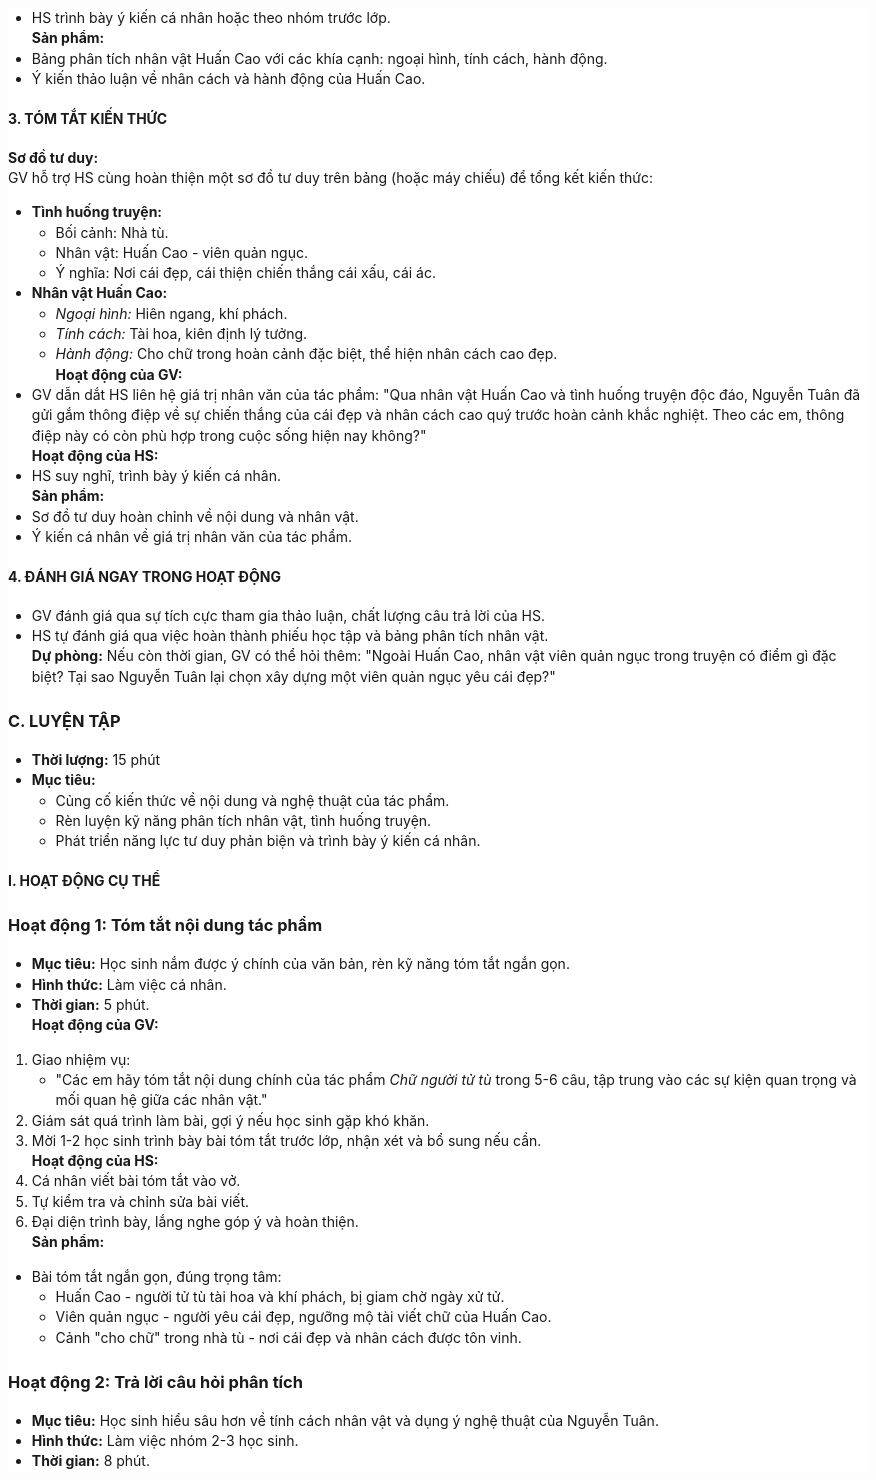 - HS trình bày ý kiến cá nhân hoặc theo nhóm trước lớp.  
**Sản phẩm:**  
- Bảng phân tích nhân vật Huấn Cao với các khía cạnh: ngoại hình, tính cách, hành động.  
- Ý kiến thảo luận về nhân cách và hành động của Huấn Cao.  
#### 3. **TÓM TẮT KIẾN THỨC**  
**Sơ đồ tư duy:**  
GV hỗ trợ HS cùng hoàn thiện một sơ đồ tư duy trên bảng (hoặc máy chiếu) để tổng kết kiến thức:  
- **Tình huống truyện:**  
  + Bối cảnh: Nhà tù.  
  + Nhân vật: Huấn Cao - viên quản ngục.  
  + Ý nghĩa: Nơi cái đẹp, cái thiện chiến thắng cái xấu, cái ác.  
- **Nhân vật Huấn Cao:**  
  + *Ngoại hình:* Hiên ngang, khí phách.  
  + *Tính cách:* Tài hoa, kiên định lý tưởng.  
  + *Hành động:* Cho chữ trong hoàn cảnh đặc biệt, thể hiện nhân cách cao đẹp.  
**Hoạt động của GV:**  
- GV dẫn dắt HS liên hệ giá trị nhân văn của tác phẩm: "Qua nhân vật Huấn Cao và tình huống truyện độc đáo, Nguyễn Tuân đã gửi gắm thông điệp về sự chiến thắng của cái đẹp và nhân cách cao quý trước hoàn cảnh khắc nghiệt. Theo các em, thông điệp này có còn phù hợp trong cuộc sống hiện nay không?"  
**Hoạt động của HS:**  
- HS suy nghĩ, trình bày ý kiến cá nhân.  
**Sản phẩm:**  
- Sơ đồ tư duy hoàn chỉnh về nội dung và nhân vật.  
- Ý kiến cá nhân về giá trị nhân văn của tác phẩm.  
#### 4. **ĐÁNH GIÁ NGAY TRONG HOẠT ĐỘNG**  
- GV đánh giá qua sự tích cực tham gia thảo luận, chất lượng câu trả lời của HS.  
- HS tự đánh giá qua việc hoàn thành phiếu học tập và bảng phân tích nhân vật.  
**Dự phòng:** Nếu còn thời gian, GV có thể hỏi thêm: "Ngoài Huấn Cao, nhân vật viên quản ngục trong truyện có điểm gì đặc biệt? Tại sao Nguyễn Tuân lại chọn xây dựng một viên quản ngục yêu cái đẹp?"

### C. LUYỆN TẬP

- **Thời lượng:** 15 phút  
- **Mục tiêu:**  
  + Củng cố kiến thức về nội dung và nghệ thuật của tác phẩm.  
  + Rèn luyện kỹ năng phân tích nhân vật, tình huống truyện.  
  + Phát triển năng lực tư duy phản biện và trình bày ý kiến cá nhân.  
#### I. HOẠT ĐỘNG CỤ THỂ  
### Hoạt động 1: Tóm tắt nội dung tác phẩm  
- **Mục tiêu:** Học sinh nắm được ý chính của văn bản, rèn kỹ năng tóm tắt ngắn gọn.  
- **Hình thức:** Làm việc cá nhân.  
- **Thời gian:** 5 phút.  
**Hoạt động của GV:**  
1. Giao nhiệm vụ:  
   - "Các em hãy tóm tắt nội dung chính của tác phẩm *Chữ người tử tù* trong 5-6 câu, tập trung vào các sự kiện quan trọng và mối quan hệ giữa các nhân vật."  
2. Giám sát quá trình làm bài, gợi ý nếu học sinh gặp khó khăn.  
3. Mời 1-2 học sinh trình bày bài tóm tắt trước lớp, nhận xét và bổ sung nếu cần.  
**Hoạt động của HS:**  
1. Cá nhân viết bài tóm tắt vào vở.  
2. Tự kiểm tra và chỉnh sửa bài viết.  
3. Đại diện trình bày, lắng nghe góp ý và hoàn thiện.  
**Sản phẩm:**  
- Bài tóm tắt ngắn gọn, đúng trọng tâm:  
  + Huấn Cao - người tử tù tài hoa và khí phách, bị giam chờ ngày xử tử.  
  + Viên quản ngục - người yêu cái đẹp, ngưỡng mộ tài viết chữ của Huấn Cao.  
  + Cảnh "cho chữ" trong nhà tù - nơi cái đẹp và nhân cách được tôn vinh.  
### Hoạt động 2: Trả lời câu hỏi phân tích  
- **Mục tiêu:** Học sinh hiểu sâu hơn về tính cách nhân vật và dụng ý nghệ thuật của Nguyễn Tuân.  
- **Hình thức:** Làm việc nhóm 2-3 học sinh.  
- **Thời gian:** 8 phút.  